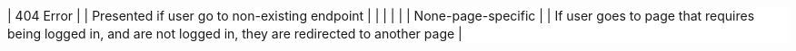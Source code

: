 | 404 Error                |                       | Presented if user go to non-existing endpoint                                                                                   |
|                          |                       |                                                                                                                                 |
| None-page-specific       |                       | If user goes to page that requires being logged in, and are not logged in, they are redirected to another page                  |